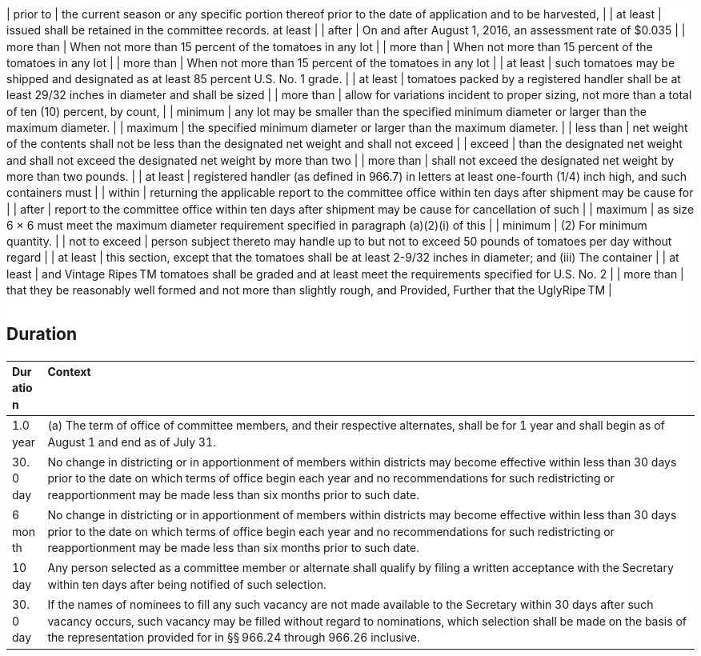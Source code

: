 | prior to      | the current season or any specific portion thereof prior to the date of application and to be harvested,                    |
| at least      | issued shall be retained in the committee records. at least                                                                 |
| after         | On and  after August 1, 2016, an assessment rate of $0.035                                                                  |
| more than     | When not  more than 15 percent of the tomatoes in any lot                                                                   |
| more than     | When not  more than 15 percent of the tomatoes in any lot                                                                   |
| more than     | When not  more than 15 percent of the tomatoes in any lot                                                                   |
| at least      | such tomatoes may be shipped and designated as at least  85 percent U.S. No. 1 grade.                                       |
| at least      | tomatoes packed by a registered handler shall be at least 29/32 inches in diameter and shall be sized                       |
| more than     | allow for variations incident to proper sizing, not more than a total of ten (10) percent, by count,                        |
| minimum       | any lot may be smaller than the specified minimum  diameter or larger than the maximum diameter.                            |
| maximum       | the specified minimum diameter or larger than the maximum  diameter.                                                        |
| less than     | net weight of the contents shall not be less than the designated net weight and shall not exceed                            |
| exceed        | than the designated net weight and shall not exceed the designated net weight by more than two                              |
| more than     | shall not exceed the designated net weight by more than  two pounds.                                                        |
| at least      | registered handler (as defined in 966.7) in letters at least one-fourth (1/4) inch high, and such containers must           |
| within        | returning the applicable report to the committee office within ten days after shipment may be cause for                     |
| after         | report to the committee office within ten days after shipment may be cause for cancellation of such                         |
| maximum       | as size 6 &#215; 6 must meet the maximum diameter requirement specified in paragraph (a)(2)(i) of this                      |
| minimum       | (2) For  minimum  quantity.                                                                                                 |
| not to exceed | person subject thereto may handle up to but not to exceed 50 pounds of tomatoes per day without regard                      |
| at least      | this section, except that the tomatoes shall be at least 2-9/32 inches in diameter; and (iii) The container                 |
| at least      | and Vintage Ripes&#8201;TM tomatoes shall be graded and at least meet the requirements specified for U.S. No. 2             |
| more than     | that they be reasonably well formed and not more than slightly rough, and Provided, Further that the UglyRipe&#8201;TM      |


## Duration

| Duration   | Context                                                                                                                                                                                                                                                                                                                            |
|:-----------|:-----------------------------------------------------------------------------------------------------------------------------------------------------------------------------------------------------------------------------------------------------------------------------------------------------------------------------------|
| 1.0 year   | (a) The term of office of committee members, and their respective alternates, shall be for 1 year and shall begin as of August 1 and end as of July 31.                                                                                                                                                                            |
| 30.0 day   | No change in districting or in apportionment of members within districts may become effective within less than 30 days prior to the date on which terms of office begin each year and no recommendations for such redistricting or reapportionment may be made less than six months prior to such date.                            |
| 6 month    | No change in districting or in apportionment of members within districts may become effective within less than 30 days prior to the date on which terms of office begin each year and no recommendations for such redistricting or reapportionment may be made less than six months prior to such date.                            |
| 10 day     | Any person selected as a committee member or alternate shall qualify by filing a written acceptance with the Secretary within ten days after being notified of such selection.                                                                                                                                                     |
| 30.0 day   | If the names of nominees to fill any such vacancy are not made available to the Secretary within 30 days after such vacancy occurs, such vacancy may be filled without regard to nominations, which selection shall be made on the basis of the representation provided for in &#167;&#167;&#8201;966.24 through 966.26 inclusive. |